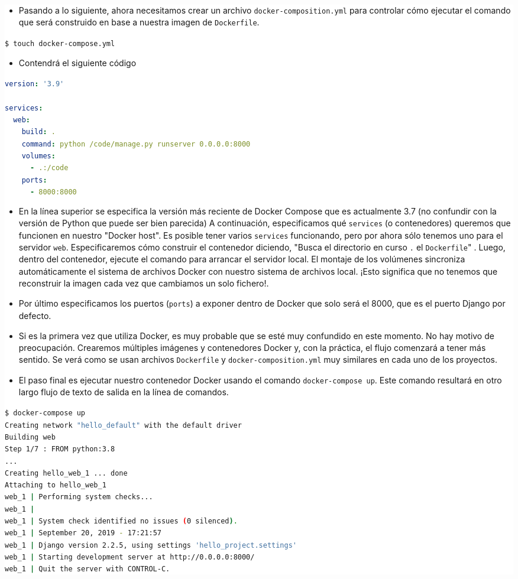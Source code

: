 - Pasando a lo siguiente, ahora necesitamos crear un archivo `docker-composition.yml` para controlar cómo ejecutar el comando que será construido en base a nuestra imagen de `Dockerfile`.

```bash
$ touch docker-compose.yml
```

- Contendrá el siguiente código

```yaml
version: '3.9'

services:
  web:
    build: .
    command: python /code/manage.py runserver 0.0.0.0:8000
    volumes:
      - .:/code
    ports:
      - 8000:8000
```

- En la línea superior se especifica la versión más reciente de Docker Compose que es actualmente 3.7  (no confundir con la versión de Python que puede ser bien parecida)
A continuación, especificamos qué `services` (o contenedores) queremos que funcionen en nuestro "Docker host". Es posible tener varios `services` funcionando, pero por ahora sólo tenemos uno para el servidor `web`. Especificaremos cómo construir el contenedor diciendo, "Busca el directorio en curso `.` el `Dockerfile`" . Luego, dentro del contenedor, ejecute el comando para arrancar el servidor local.
El montaje de los volúmenes sincroniza automáticamente el sistema de archivos Docker con nuestro sistema de archivos local. ¡Esto significa que no tenemos que reconstruir la imagen cada vez que cambiamos un solo fichero!.

- Por último especificamos los puertos (`ports`) a exponer dentro de Docker que solo será el 8000, que es el puerto Django por defecto.

- Si es la primera vez que utiliza Docker, es muy probable que se esté muy confundido en este momento. No hay motivo de preocupación. Crearemos múltiples imágenes y contenedores Docker y, con la práctica, el flujo comenzará a tener más sentido. Se verá como se usan archivos `Dockerfile` y `docker-composition.yml` muy similares en cada uno de los proyectos.

- El paso final es ejecutar nuestro contenedor Docker usando el comando `docker-compose up`. Este comando resultará en otro largo flujo de texto de salida en la línea de comandos.

```bash
$ docker-compose up
Creating network "hello_default" with the default driver
Building web
Step 1/7 : FROM python:3.8
...
Creating hello_web_1 ... done
Attaching to hello_web_1
web_1 | Performing system checks...
web_1 |
web_1 | System check identified no issues (0 silenced).
web_1 | September 20, 2019 - 17:21:57
web_1 | Django version 2.2.5, using settings 'hello_project.settings'
web_1 | Starting development server at http://0.0.0.0:8000/
web_1 | Quit the server with CONTROL-C.
```
